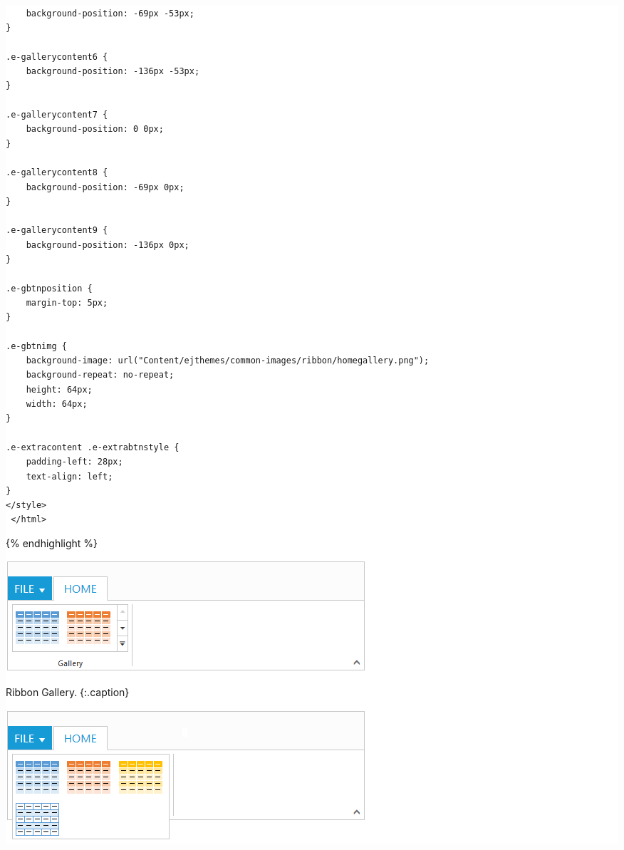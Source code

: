         background-position: -69px -53px;
    }

    .e-gallerycontent6 {
        background-position: -136px -53px;
    }

    .e-gallerycontent7 {
        background-position: 0 0px;
    }

    .e-gallerycontent8 {
        background-position: -69px 0px;
    }

    .e-gallerycontent9 {
        background-position: -136px 0px;
    }

    .e-gbtnposition {
        margin-top: 5px;
    }

    .e-gbtnimg {
        background-image: url("Content/ejthemes/common-images/ribbon/homegallery.png");
        background-repeat: no-repeat;
        height: 64px;
        width: 64px;
    }

    .e-extracontent .e-extrabtnstyle {
        padding-left: 28px;
        text-align: left;
    }
    </style>
	 </html>

{% endhighlight %}


![](Gallery_images/Gallery_img1.png)

Ribbon Gallery.
{:.caption}


![](Gallery_images/Gallery_img2.png)
